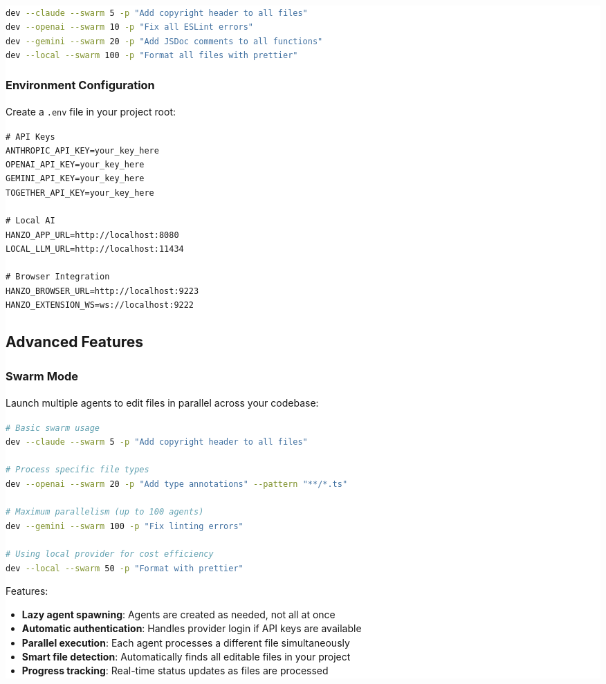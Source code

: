 ```bash
dev --claude --swarm 5 -p "Add copyright header to all files"
dev --openai --swarm 10 -p "Fix all ESLint errors"
dev --gemini --swarm 20 -p "Add JSDoc comments to all functions"
dev --local --swarm 100 -p "Format all files with prettier"
```

### Environment Configuration

Create a `.env` file in your project root:

```env
# API Keys
ANTHROPIC_API_KEY=your_key_here
OPENAI_API_KEY=your_key_here
GEMINI_API_KEY=your_key_here
TOGETHER_API_KEY=your_key_here

# Local AI
HANZO_APP_URL=http://localhost:8080
LOCAL_LLM_URL=http://localhost:11434

# Browser Integration
HANZO_BROWSER_URL=http://localhost:9223
HANZO_EXTENSION_WS=ws://localhost:9222
```

## Advanced Features

### Swarm Mode

Launch multiple agents to edit files in parallel across your codebase:

```bash
# Basic swarm usage
dev --claude --swarm 5 -p "Add copyright header to all files"

# Process specific file types
dev --openai --swarm 20 -p "Add type annotations" --pattern "**/*.ts"

# Maximum parallelism (up to 100 agents)
dev --gemini --swarm 100 -p "Fix linting errors"

# Using local provider for cost efficiency
dev --local --swarm 50 -p "Format with prettier"
```

Features:
- **Lazy agent spawning**: Agents are created as needed, not all at once
- **Automatic authentication**: Handles provider login if API keys are available
- **Parallel execution**: Each agent processes a different file simultaneously
- **Smart file detection**: Automatically finds all editable files in your project
- **Progress tracking**: Real-time status updates as files are processed
